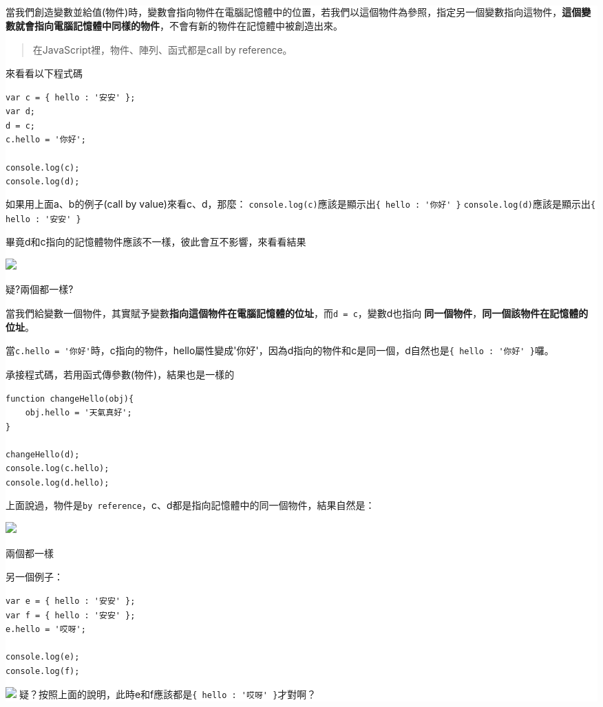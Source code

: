 當我們創造變數並給值(物件)時，變數會指向物件在電腦記憶體中的位置，若我們以這個物件為參照，指定另一個變數指向這物件，**這個變數就會指向電腦記憶體中同樣的物件**，不會有新的物件在記憶體中被創造出來。

> 在JavaScript裡，物件、陣列、函式都是call by reference。


來看看以下程式碼
```JS
var c = { hello : '安安' };
var d;
d = c;
c.hello = '你好';

console.log(c);
console.log(d);
```

如果用上面a、b的例子(call by value)來看c、d，那麼：
`console.log(c)`應該是顯示出`{ hello : '你好' }`
`console.log(d)`應該是顯示出`{ hello : '安安' }`

畢竟d和c指向的記憶體物件應該不一樣，彼此會互不影響，來看看結果

![](https://i.imgur.com/MP3dPRl.png)

疑?兩個都一樣?

當我們給變數一個物件，其實賦予變數**指向這個物件在電腦記憶體的位址**，而`d = c`，變數d也指向 **同一個物件**，**同一個該物件在記憶體的位址**。

當`c.hello = '你好'`時，c指向的物件，hello屬性變成'你好'，因為d指向的物件和c是同一個，d自然也是`{ hello : '你好' }`囉。


承接程式碼，若用函式傳參數(物件)，結果也是一樣的
```JS
function changeHello(obj){
	obj.hello = '天氣真好';
}

changeHello(d); 
console.log(c.hello);
console.log(d.hello);
```

上面說過，物件是`by reference`，c、d都是指向記憶體中的同一個物件，結果自然是：

![](https://i.imgur.com/89rzXIq.png)

兩個都一樣


另一個例子：
```JS
var e = { hello : '安安' };
var f = { hello : '安安' };
e.hello = '哎呀';

console.log(e);
console.log(f);
```
![](https://i.imgur.com/B0PNetW.png)
疑？按照上面的說明，此時e和f應該都是`{ hello : '哎呀' }`才對啊？
